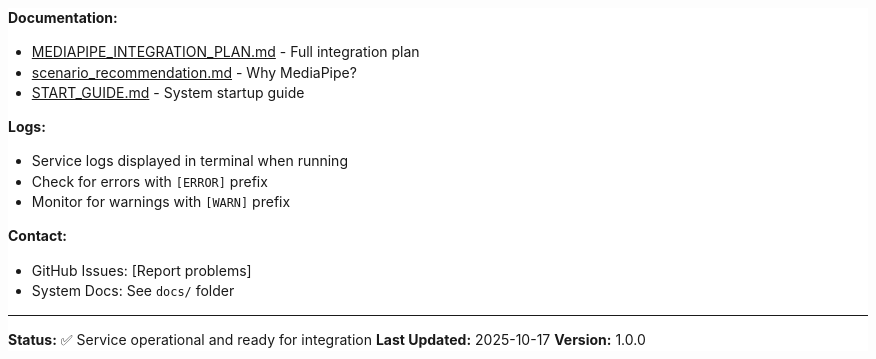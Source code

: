 **Documentation:**
- [MEDIAPIPE_INTEGRATION_PLAN.md](../MEDIAPIPE_INTEGRATION_PLAN.md) - Full integration plan
- [scenario_recommendation.md](../scenario_recommendation.md) - Why MediaPipe?
- [START_GUIDE.md](../START_GUIDE.md) - System startup guide

**Logs:**
- Service logs displayed in terminal when running
- Check for errors with `[ERROR]` prefix
- Monitor for warnings with `[WARN]` prefix

**Contact:**
- GitHub Issues: [Report problems]
- System Docs: See `docs/` folder

---

**Status:** ✅ Service operational and ready for integration
**Last Updated:** 2025-10-17
**Version:** 1.0.0
